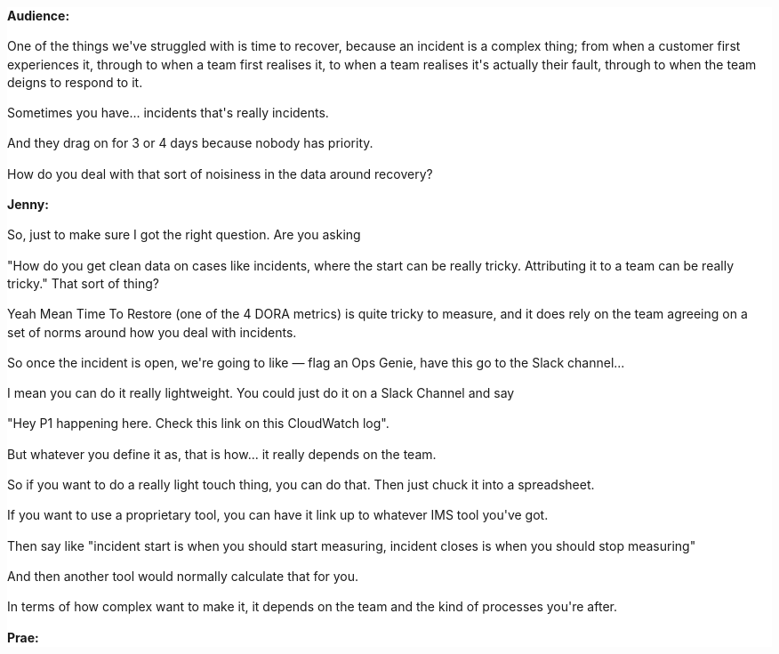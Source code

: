 <p>
  <strong>Audience:</strong>
</p>
<p>
  One of the things we've struggled with is time to recover, because an incident is a complex thing; from when a customer first experiences it, through to when a team first realises it, to when a team realises it's actually their fault, through to when the team deigns to respond to it.
</p>
<p>
	Sometimes you have... incidents that's really incidents.
</p>
<p>
	And they drag on for 3 or 4 days because nobody has priority.
</p>
<p>
	How do you deal with that sort of noisiness in the data around recovery?
</p>
<p>
	<strong>Jenny:</strong>
</p>
<p>
  So, just to make sure I got the right question. Are you asking
</p>
<p>"How do you get clean data on cases like incidents, where the start can be really tricky. Attributing it to a team can be really tricky." That sort of thing?
</p>
<p>
	Yeah Mean Time To Restore (one of the 4 DORA metrics) is quite tricky to measure, and it does rely on the team agreeing on a set of norms around how you deal with incidents.
</p>
<p>
	So once the incident is open, we're going to like — flag an Ops Genie, have this go to the Slack channel...
</p>
<p>
	I mean you can do it really lightweight. You could just do it on a Slack Channel and say
</p>
<p>
	"Hey P1 happening here. Check this link on this CloudWatch log".
</p>
<p>
	But whatever you define it as, that is how... it really depends on the team.
</p>
<p>
	So if you want to do a really light touch thing, you can do that. Then just chuck it into a spreadsheet.
</p>
<p>
	If you want to use a proprietary tool, you can have it link up to whatever IMS tool you've got.
</p>
<p>
	Then say like "incident start is when you should start measuring, incident closes is when you should stop measuring"
</p>
<p>
	And then another tool would normally calculate that for you.
</p>
<p>
	In terms of how complex want to make it, it depends on the team and the kind of processes you're after.
</p>
<p>
	<strong>Prae:</strong>
</p>